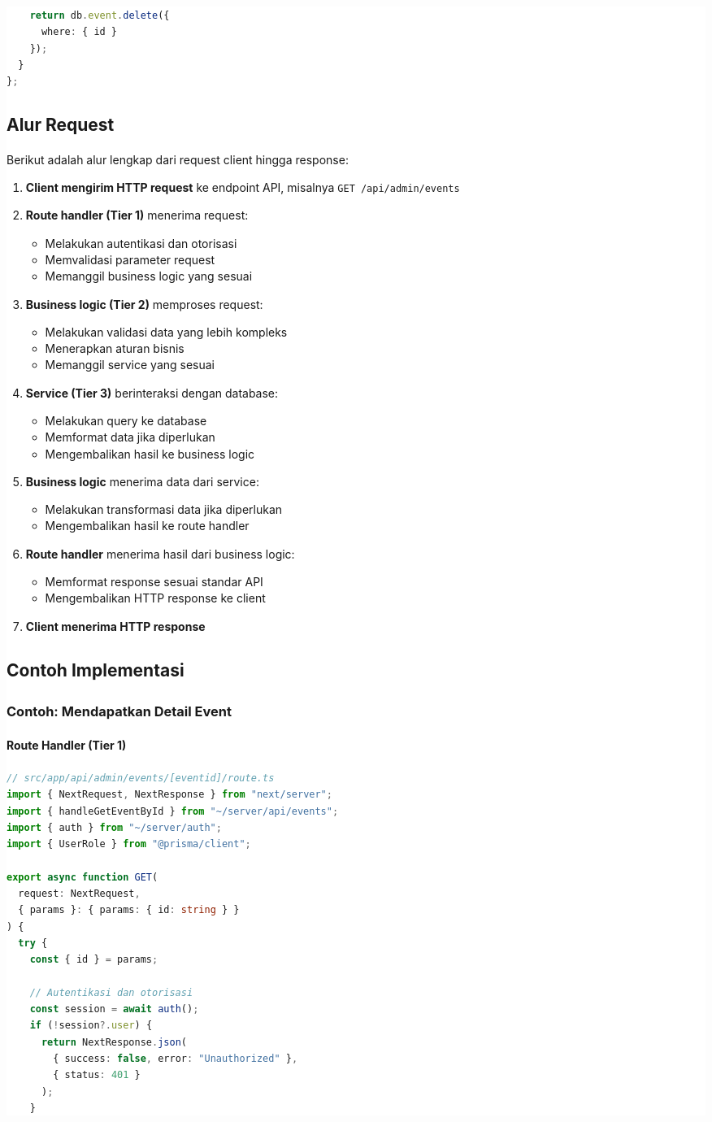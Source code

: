 ```typescript
    return db.event.delete({
      where: { id }
    });
  }
};
```

## Alur Request

Berikut adalah alur lengkap dari request client hingga response:

1. **Client mengirim HTTP request** ke endpoint API, misalnya `GET /api/admin/events`

2. **Route handler (Tier 1)** menerima request:
   - Melakukan autentikasi dan otorisasi
   - Memvalidasi parameter request
   - Memanggil business logic yang sesuai

3. **Business logic (Tier 2)** memproses request:
   - Melakukan validasi data yang lebih kompleks
   - Menerapkan aturan bisnis
   - Memanggil service yang sesuai

4. **Service (Tier 3)** berinteraksi dengan database:
   - Melakukan query ke database
   - Memformat data jika diperlukan
   - Mengembalikan hasil ke business logic

5. **Business logic** menerima data dari service:
   - Melakukan transformasi data jika diperlukan
   - Mengembalikan hasil ke route handler

6. **Route handler** menerima hasil dari business logic:
   - Memformat response sesuai standar API
   - Mengembalikan HTTP response ke client

7. **Client menerima HTTP response**

## Contoh Implementasi

### Contoh: Mendapatkan Detail Event

#### Route Handler (Tier 1)

```typescript
// src/app/api/admin/events/[eventid]/route.ts
import { NextRequest, NextResponse } from "next/server";
import { handleGetEventById } from "~/server/api/events";
import { auth } from "~/server/auth";
import { UserRole } from "@prisma/client";

export async function GET(
  request: NextRequest,
  { params }: { params: { id: string } }
) {
  try {
    const { id } = params;

    // Autentikasi dan otorisasi
    const session = await auth();
    if (!session?.user) {
      return NextResponse.json(
        { success: false, error: "Unauthorized" },
        { status: 401 }
      );
    }
```